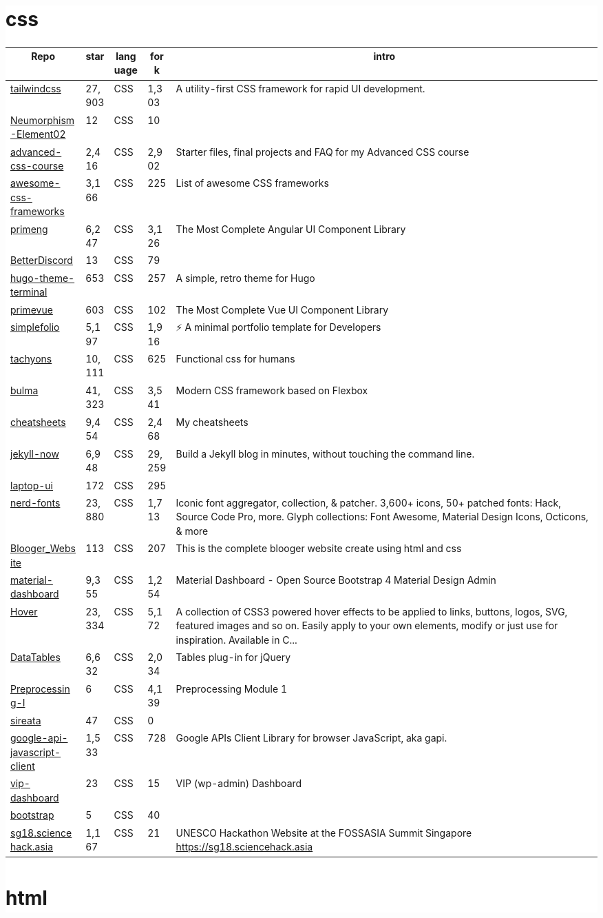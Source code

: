 
# css

Repo|star|language|fork|intro
-|-|-|-|-
[tailwindcss](https://github.com/tailwindlabs/tailwindcss)|27,903|CSS|1,303|A utility-first CSS framework for rapid UI development.
[Neumorphism-Element02](https://github.com/animationbro/Neumorphism-Element02)|12|CSS|10|
[advanced-css-course](https://github.com/jonasschmedtmann/advanced-css-course)|2,416|CSS|2,902|Starter files, final projects and FAQ for my Advanced CSS course
[awesome-css-frameworks](https://github.com/troxler/awesome-css-frameworks)|3,166|CSS|225|List of awesome CSS frameworks
[primeng](https://github.com/primefaces/primeng)|6,247|CSS|3,126|The Most Complete Angular UI Component Library
[BetterDiscord](https://github.com/CapnKitten/BetterDiscord)|13|CSS|79|
[hugo-theme-terminal](https://github.com/panr/hugo-theme-terminal)|653|CSS|257|A simple, retro theme for Hugo
[primevue](https://github.com/primefaces/primevue)|603|CSS|102|The Most Complete Vue UI Component Library
[simplefolio](https://github.com/cobidev/simplefolio)|5,197|CSS|1,916|⚡️ A minimal portfolio template for Developers
[tachyons](https://github.com/tachyons-css/tachyons)|10,111|CSS|625|Functional css for humans
[bulma](https://github.com/jgthms/bulma)|41,323|CSS|3,541|Modern CSS framework based on Flexbox
[cheatsheets](https://github.com/rstacruz/cheatsheets)|9,454|CSS|2,468|My cheatsheets
[jekyll-now](https://github.com/barryclark/jekyll-now)|6,948|CSS|29,259|Build a Jekyll blog in minutes, without touching the command line.
[laptop-ui](https://github.com/developedbyed/laptop-ui)|172|CSS|295|
[nerd-fonts](https://github.com/ryanoasis/nerd-fonts)|23,880|CSS|1,713|Iconic font aggregator, collection, & patcher. 3,600+ icons, 50+ patched fonts: Hack, Source Code Pro, more. Glyph collections: Font Awesome, Material Design Icons, Octicons, & more
[Blooger_Website](https://github.com/akashyap2013/Blooger_Website)|113|CSS|207|This is the complete blooger website create using html and css
[material-dashboard](https://github.com/creativetimofficial/material-dashboard)|9,355|CSS|1,254|Material Dashboard - Open Source Bootstrap 4 Material Design Admin
[Hover](https://github.com/IanLunn/Hover)|23,334|CSS|5,172|A collection of CSS3 powered hover effects to be applied to links, buttons, logos, SVG, featured images and so on. Easily apply to your own elements, modify or just use for inspiration. Available in C...
[DataTables](https://github.com/DataTables/DataTables)|6,632|CSS|2,034|Tables plug-in for jQuery
[Preprocessing-I](https://github.com/LambdaSchool/Preprocessing-I)|6|CSS|4,139|Preprocessing Module 1
[sireata](https://github.com/utfpr-dv/sireata)|47|CSS|0|
[google-api-javascript-client](https://github.com/google/google-api-javascript-client)|1,533|CSS|728|Google APIs Client Library for browser JavaScript, aka gapi.
[vip-dashboard](https://github.com/Automattic/vip-dashboard)|23|CSS|15|VIP (wp-admin) Dashboard
[bootstrap](https://github.com/amandinelemoult2109/bootstrap)|5|CSS|40|
[sg18.sciencehack.asia](https://github.com/fossasia/sg18.sciencehack.asia)|1,167|CSS|21|UNESCO Hackathon Website at the FOSSASIA Summit Singapore https://sg18.sciencehack.asia


# html
